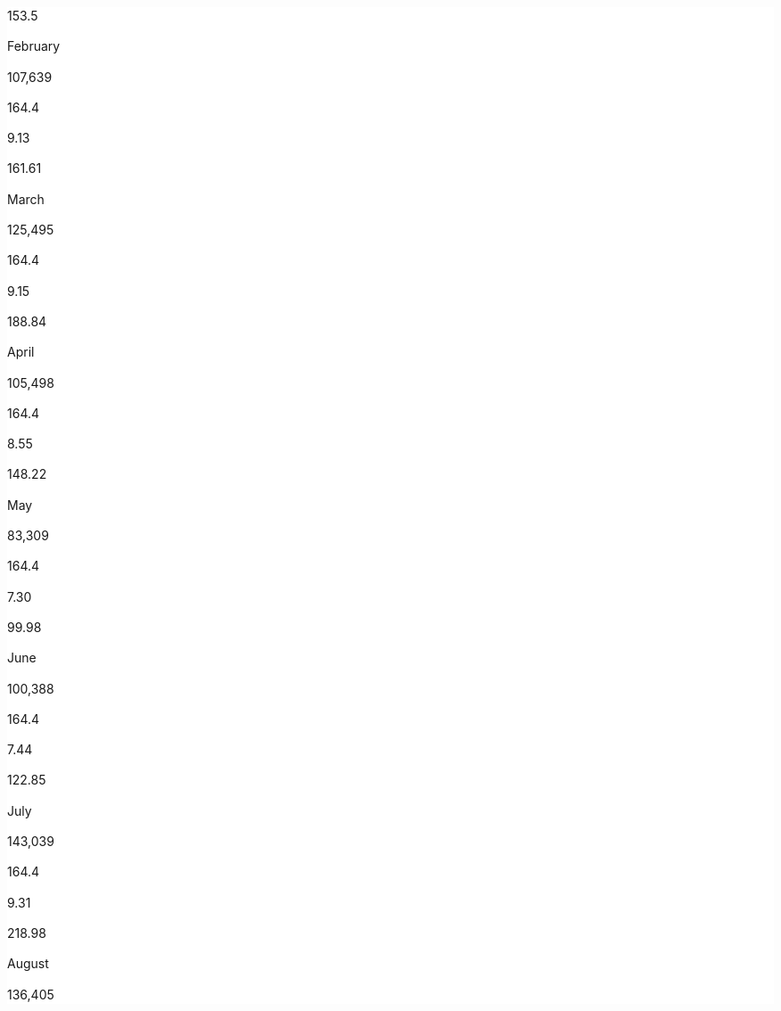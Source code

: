153.5
 
February
 
107,639
 
164.4
 
9.13
 
161.61
 
March
 
125,495
 
164.4
 
9.15
 
188.84
 
April
 
105,498
 
164.4
 
8.55
 
148.22
 
May
 
83,309
 
164.4
 
7.30
 
99.98
 
June
 
100,388
 
164.4
 
7.44
 
122.85
 
July
 
143,039
 
164.4
 
9.31
 
218.98
 
August
 
136,405
 